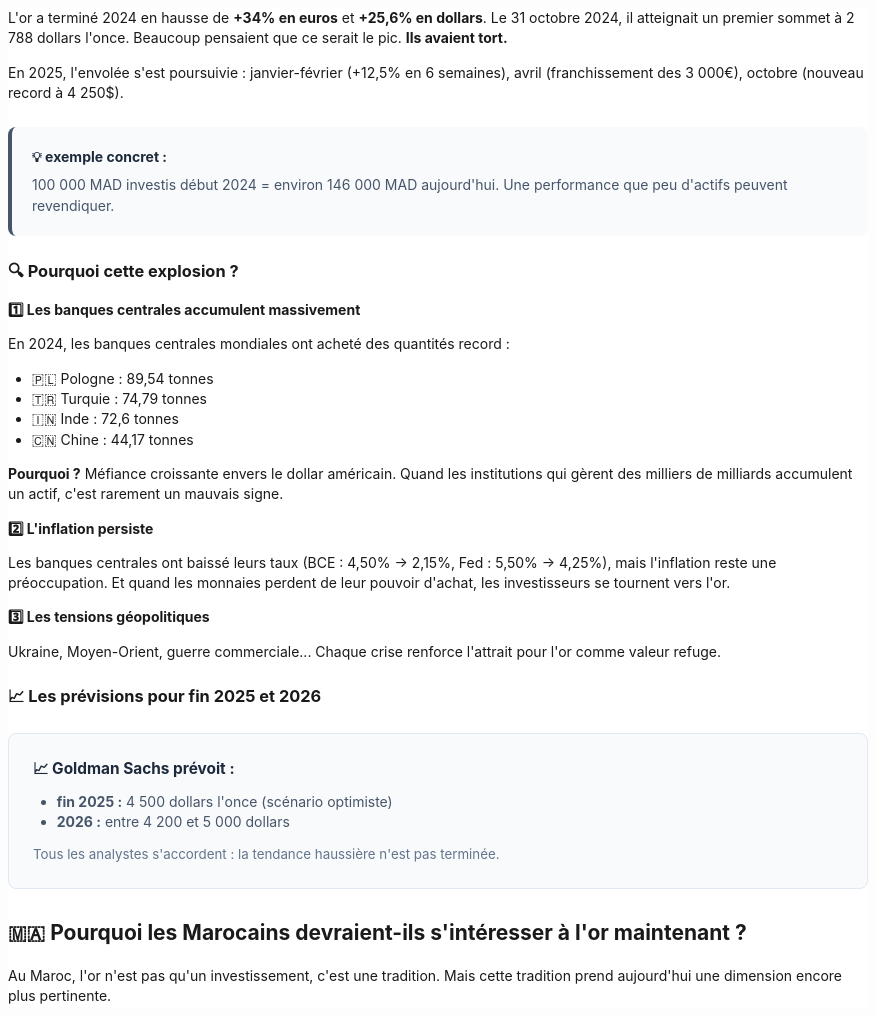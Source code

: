 L'or a terminé 2024 en hausse de **+34% en euros** et **+25,6% en dollars**. Le 31 octobre 2024, il atteignait un premier sommet à 2 788 dollars l'once. Beaucoup pensaient que ce serait le pic. **Ils avaient tort.**

En 2025, l'envolée s'est poursuivie : janvier-février (+12,5% en 6 semaines), avril (franchissement des 3 000€), octobre (nouveau record à 4 250$).

<div style="background: #f8fafc; padding: 20px; border-radius: 8px; border-left: 4px solid #475569; margin: 24px 0;">
  <strong style="color: #1e293b;">💡 exemple concret :</strong><br/>
  <p style="margin: 8px 0 0 0; color: #475569;">100 000 MAD investis début 2024 = environ 146 000 MAD aujourd'hui. Une performance que peu d'actifs peuvent revendiquer.</p>
</div>

### 🔍 Pourquoi cette explosion ?

**1️⃣ Les banques centrales accumulent massivement**

En 2024, les banques centrales mondiales ont acheté des quantités record :
- 🇵🇱 Pologne : 89,54 tonnes
- 🇹🇷 Turquie : 74,79 tonnes
- 🇮🇳 Inde : 72,6 tonnes
- 🇨🇳 Chine : 44,17 tonnes

**Pourquoi ?** Méfiance croissante envers le dollar américain. Quand les institutions qui gèrent des milliers de milliards accumulent un actif, c'est rarement un mauvais signe.

**2️⃣ L'inflation persiste**

Les banques centrales ont baissé leurs taux (BCE : 4,50% → 2,15%, Fed : 5,50% → 4,25%), mais l'inflation reste une préoccupation. Et quand les monnaies perdent de leur pouvoir d'achat, les investisseurs se tournent vers l'or.

**3️⃣ Les tensions géopolitiques**

Ukraine, Moyen-Orient, guerre commerciale... Chaque crise renforce l'attrait pour l'or comme valeur refuge.

### 📈 Les prévisions pour fin 2025 et 2026

<div style="background: #f8fafc; padding: 24px; border-radius: 8px; border: 1px solid #e2e8f0; margin: 24px 0;">
  <strong style="color: #1e293b; font-size: 1.1em;">📈 Goldman Sachs prévoit :</strong>
  <ul style="margin: 12px 0; color: #475569;">
    <li><strong>fin 2025 :</strong> 4 500 dollars l'once (scénario optimiste)</li>
    <li><strong>2026 :</strong> entre 4 200 et 5 000 dollars</li>
  </ul>
  <p style="margin: 8px 0 0 0; color: #64748b; font-size: 0.95em;">Tous les analystes s'accordent : la tendance haussière n'est pas terminée.</p>
</div>

## 🇲🇦 Pourquoi les Marocains devraient-ils s'intéresser à l'or maintenant ?

Au Maroc, l'or n'est pas qu'un investissement, c'est une tradition. Mais cette tradition prend aujourd'hui une dimension encore plus pertinente.
